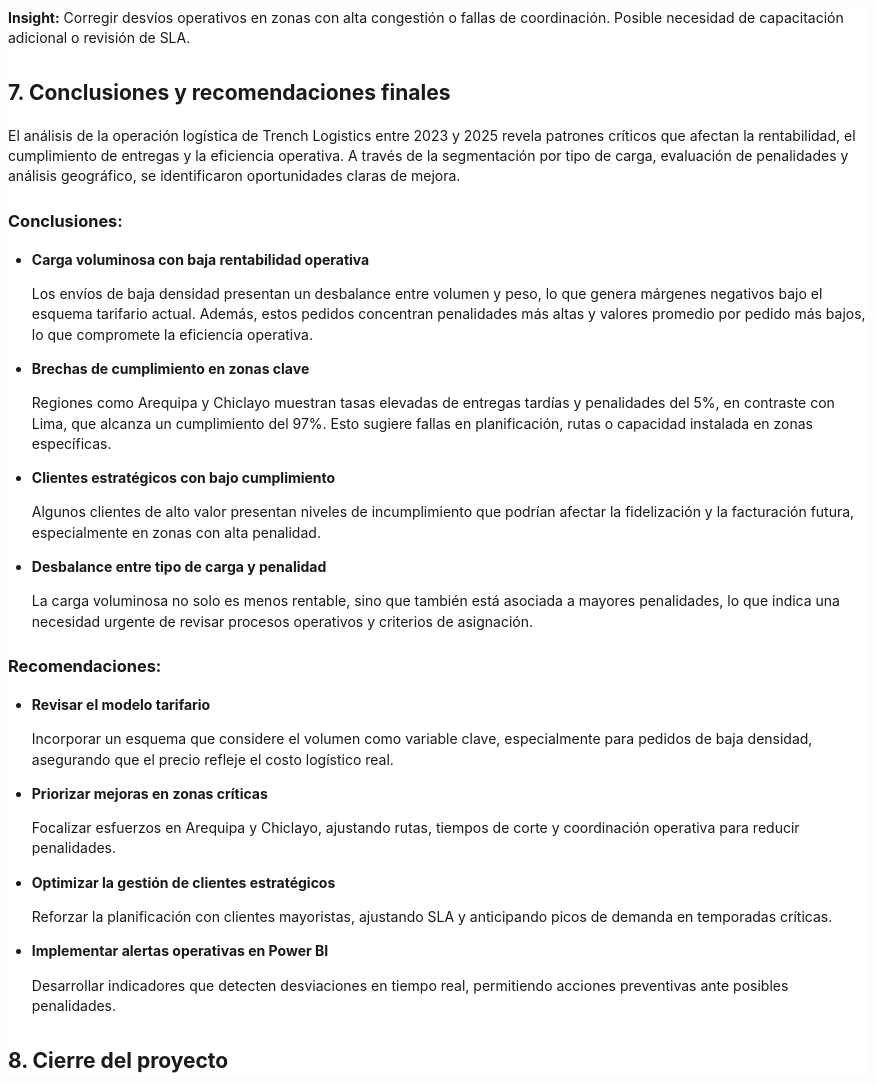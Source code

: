 **Insight:** Corregir desvíos operativos en zonas con alta congestión o fallas de coordinación. Posible necesidad de capacitación adicional o revisión de SLA.

## 7. Conclusiones y recomendaciones finales

El análisis de la operación logística de Trench Logistics entre 2023 y 2025 revela patrones críticos que afectan la rentabilidad, el cumplimiento de entregas y la eficiencia operativa. A través de la segmentación por tipo de carga, evaluación de penalidades y análisis geográfico, se identificaron oportunidades claras de mejora.

### Conclusiones:

- **Carga voluminosa con baja rentabilidad operativa**
  
    Los envíos de baja densidad presentan un desbalance entre volumen y peso, lo que genera márgenes negativos bajo el esquema tarifario actual. Además, estos pedidos concentran penalidades más altas y valores promedio por pedido más bajos, lo que compromete la eficiencia operativa.
- **Brechas de cumplimiento en zonas clave**
  
    Regiones como Arequipa y Chiclayo muestran tasas elevadas de entregas tardías y penalidades del 5%, en contraste con Lima, que alcanza un cumplimiento del 97%. Esto sugiere fallas en planificación, rutas o capacidad instalada en zonas específicas.
- **Clientes estratégicos con bajo cumplimiento**
  
    Algunos clientes de alto valor presentan niveles de incumplimiento que podrían afectar la fidelización y la facturación futura, especialmente en zonas con alta penalidad.
- **Desbalance entre tipo de carga y penalidad**
  
    La carga voluminosa no solo es menos rentable, sino que también está asociada a mayores penalidades, lo que indica una necesidad urgente de revisar procesos operativos y criterios de asignación.

  
### Recomendaciones:

- **Revisar el modelo tarifario**

  Incorporar un esquema que considere el volumen como variable clave, especialmente para pedidos de baja densidad, asegurando que el precio refleje el costo logístico real.

- **Priorizar mejoras en zonas críticas**

  Focalizar esfuerzos en Arequipa y Chiclayo, ajustando rutas, tiempos de corte y coordinación operativa para reducir penalidades.

- **Optimizar la gestión de clientes estratégicos**

  Reforzar la planificación con clientes mayoristas, ajustando SLA y anticipando picos de demanda en temporadas críticas.

- **Implementar alertas operativas en Power BI**

  Desarrollar indicadores que detecten desviaciones en tiempo real, permitiendo acciones preventivas ante posibles penalidades.


## 8. Cierre del proyecto
